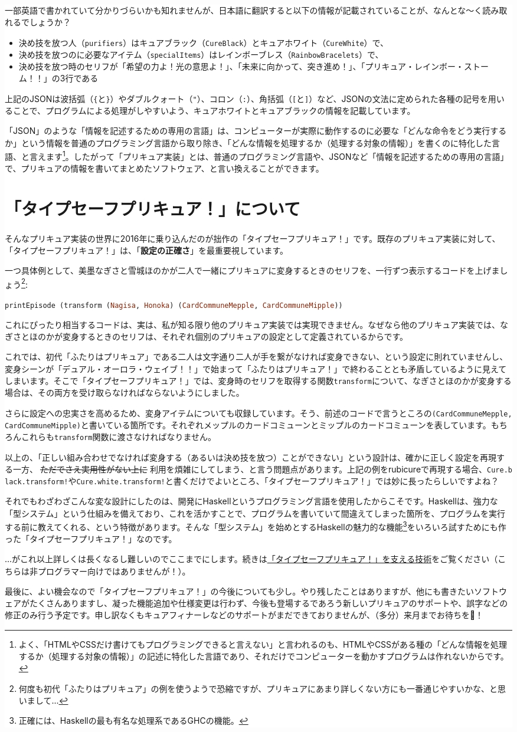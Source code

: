 一部英語で書かれていて分かりづらいかも知れませんが、日本語に翻訳すると以下の情報が記載されていることが、なんとな～く読み取れるでしょうか？

- 決め技を放つ人（`purifiers`）はキュアブラック（`CureBlack`）とキュアホワイト（`CureWhite`）で、
- 決め技を放つのに必要なアイテム（`specialItems`）はレインボーブレス（`RainbowBracelets`）で、
- 決め技を放つ時のセリフが「希望の力よ！光の意思よ！」、「未来に向かって、突き進め！」、「プリキュア・レインボー・ストーム！！」の3行である

上記のJSONは波括弧（`{`と`}`）やダブルクォート（`"`）、コロン（`:`）、角括弧（`[`と`]`）など、JSONの文法に定められた各種の記号を用いることで、プログラムによる処理がしやすいよう、キュアホワイトとキュアブラックの情報を記載しています。

「JSON」のような「情報を記述するための専用の言語」は、コンピューターが実際に動作するのに必要な「どんな命令をどう実行するか」という情報を普通のプログラミング言語から取り除き、「どんな情報を処理するか（処理する対象の情報）」を書くのに特化した言語、と言えます[^html]。したがって「プリキュア実装」とは、普通のプログラミング言語や、JSONなど「情報を記述するための専用の言語」で、プリキュアの情報を書いてまとめたソフトウェア、と言い換えることができます。

[^html]: よく、「HTMLやCSSだけ書けてもプログラミングできると言えない」と言われるのも、HTMLやCSSがある種の「どんな情報を処理するか（処理する対象の情報）」の記述に特化した言語であり、それだけでコンピューターを動かすプログラムは作れないからです。

# 「タイプセーフプリキュア！」について

そんなプリキュア実装の世界に2016年に乗り込んだのが拙作の「タイプセーフプリキュア！」です。既存のプリキュア実装に対して、「タイプセーフプリキュア！」は、「**設定の正確さ**」を最重要視しています。

一つ具体例として、美墨なぎさと雪城ほのかが二人で一緒にプリキュアに変身するときのセリフを、一行ずつ表示するコードを上げましょう[^futari]:

[^futari]: 何度も初代「ふたりはプリキュア」の例を使うようで恐縮ですが、プリキュアにあまり詳しくない方にも一番通じやすいかな、と思いまして...

```haskell
printEpisode (transform (Nagisa, Honoka) (CardCommuneMepple, CardCommuneMipple))
```

これにぴったり相当するコードは、実は、私が知る限り他のプリキュア実装では実現できません。なぜなら他のプリキュア実装では、なぎさとほのかが変身するときのセリフは、それぞれ個別のプリキュアの設定として定義されているからです。

これでは、初代「ふたりはプリキュア」である二人は文字通り二人が手を繋がなければ変身できない、という設定に則れていませんし、変身シーンが「デュアル・オーロラ・ウェイブ！！」で始まって「ふたりはプリキュア！」で終わることとも矛盾しているように見えてしまいます。そこで「タイプセーフプリキュア！」では、変身時のセリフを取得する関数`transform`について、なぎさとほのかが変身する場合は、その両方を受け取らなければならないようにしました。

さらに設定への忠実さを高めるため、変身アイテムについても収録しています。そう、前述のコードで言うところの`(CardCommuneMepple, CardCommuneMipple)`と書いている箇所です。それぞれメップルのカードコミューンとミップルのカードコミューンを表しています。もちろんこれらも`transform`関数に渡さなければなりません。

以上の、「正しい組み合わせでなければ変身する（あるいは決め技を放つ）ことができない」という設計は、確かに正しく設定を再現する一方、 ~~ただでさえ実用性がない上に~~ 利用を煩雑にしてしまう、と言う問題点があります。上記の例をrubicureで再現する場合、`Cure.black.transform!`や`Cure.white.transform!`と書くだけでよいところ、「タイプセーフプリキュア！」では妙に長ったらしいですよね？

それでもわざわざこんな変な設計にしたのは、開発にHaskellというプログラミング言語を使用したからこそです。Haskellは、強力な「型システム」という仕組みを備えており、これを活かすことで、プログラムを書いていて間違えてしまった箇所を、プログラムを実行する前に教えてくれる、という特徴があります。そんな「型システム」を始めとするHaskellの魅力的な機能[^ghc]をいろいろ試すためにも作った「タイプセーフプリキュア！」なのです。

[^ghc]: 正確には、Haskellの最も有名な処理系であるGHCの機能。

...がこれ以上詳しくは長くなるし難しいのでここまでにします。続きは[「タイプセーフプリキュア！」を支える技術](https://qiita.com/igrep/items/5496fa405fae00b5a737)をご覧ください（こちらは非プログラマー向けではありませんが！）。

最後に、よい機会なので「タイプセーフプリキュア！」の今後についても少し。やり残したことはありますが、他にも書きたいソフトウェアがたくさんありますし、凝った機能追加や仕様変更は行わず、今後も登場するであろう新しいプリキュアのサポートや、誤字などの修正のみ行う予定です。申し訳なくもキュアフィナーレなどのサポートがまだできておりませんが、（多分）来月までお待ちを🙏！


[^yes-precure5-command]: 件の記事で触れられている中で最も例外的なのが、拙作の[yes-precure5-command](https://github.com/igrep/yes-precure5-command)です。「[【たのしいな】様々なコマンド達を何も考えずにつないで遊ぶ](https://qiita.com/greymd/items/a4ecf8e70f11eb1e5f72)」という有名な記事で取り上げていただいたこともあり、こちらの方が知名度・インパクトともに高いかも知れません。こちらも併せて是非ご一読を！
[^method]: 用語の厳密さのために「メソッド」と書きましたが、「関数」と読み換えても差し支えありません。
[^db]: すごく細かい話: プリキュアの情報を搭載したSQLite製のデータベース、みたいなのは今のところ聞いたことがありませんが、ここではデータベース（のファイル）のような、一見言語っぽくないものも含めて、広い意味で「人工言語」であると考えてください。
[^cure-index]: 「タイプセーフプリキュア！」のおまけである[pretty-cure-index.json](https://github.com/igrep/typesafe-precure/blob/master/gen/pretty-cure-index.json)から引用しました。pretty-cure-index.json及びcure-index.jsonについては「[substring-parserで「タイプセーフプリキュア！」を移行した話](https://haskell.jp/blog/posts/2018/substring-parser.html)」をご覧ください。